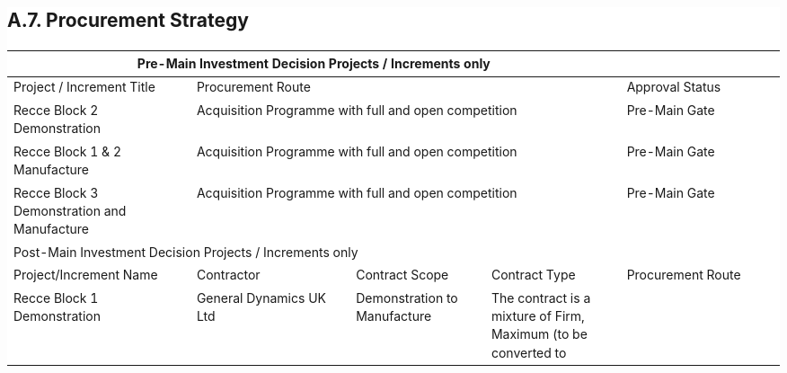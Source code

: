## A.7. Procurement Strategy

<table>
<colgroup>
<col style="width: 23%" />
<col style="width: 20%" />
<col style="width: 17%" />
<col style="width: 17%" />
<col style="width: 20%" />
</colgroup>
<thead>
<tr>
<th colspan="4">Pre-Main Investment Decision Projects /
Increments only</th>
<th></th>
</tr>
</thead>
<tbody>
<tr>
<td>Project / Increment Title</td>
<td colspan="3">Procurement Route</td>
<td>Approval Status</td>
</tr>
<tr>
<td>Recce Block 2 Demonstration</td>
<td colspan="3">Acquisition Programme with full and open competition</td>
<td>Pre-Main Gate</td>
</tr>
<tr>
<td>Recce Block 1 &amp; 2 Manufacture</td>
<td colspan="3">Acquisition Programme with full and open competition</td>
<td>Pre-Main Gate</td>
</tr>
<tr>
<td>Recce Block 3 Demonstration and Manufacture</td>
<td colspan="3">Acquisition Programme with full and open competition</td>
<td>Pre-Main Gate</td>
</tr>
<tr>
<td colspan="4">Post-Main Investment Decision Projects /
Increments only</td>
<td></td>
</tr>
<tr>
<td>Project/Increment Name</td>
<td>Contractor</td>
<td>
Contract Scope
</td>
<td>
Contract Type
</td>
<td>Procurement Route</td>
</tr>
<tr>
<td>Recce Block 1 Demonstration</td>
<td>General Dynamics UK Ltd</td>
<td>
Demonstration to Manufacture
</td>
<td>The contract is a mixture of Firm, Maximum (to be converted to
